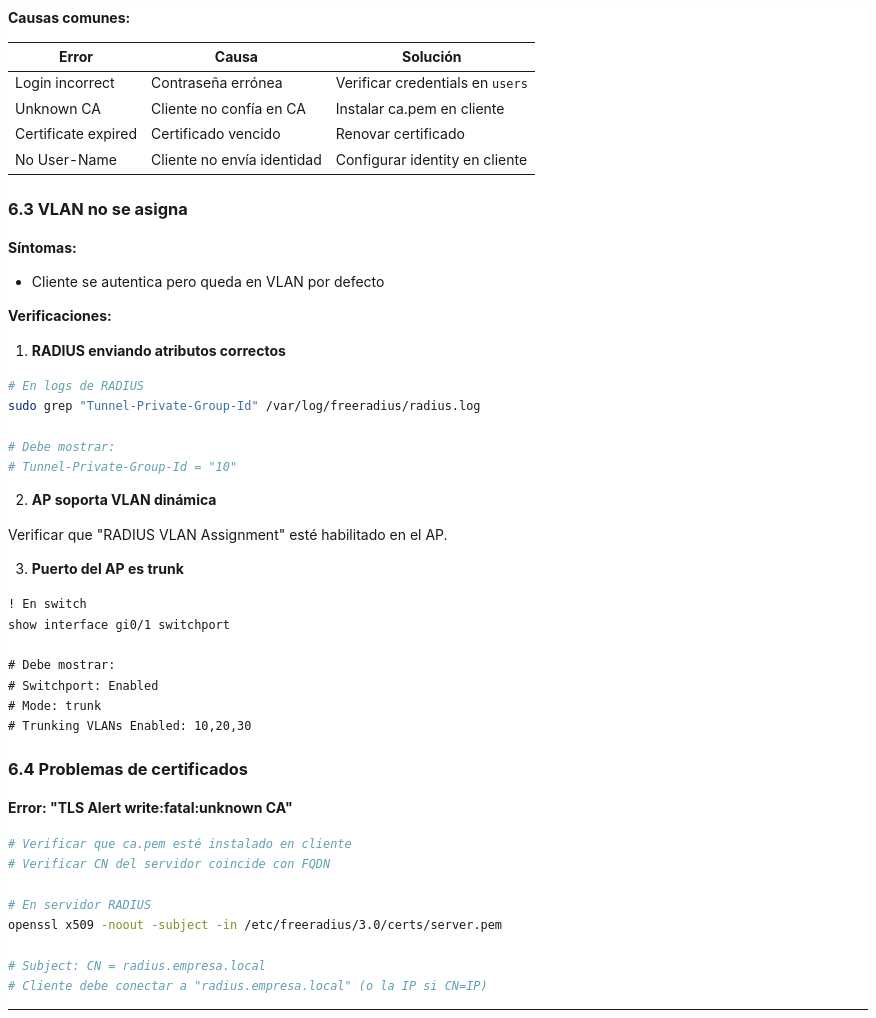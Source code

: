 **Causas comunes:**

| Error | Causa | Solución |
|-------|-------|----------|
| Login incorrect | Contraseña errónea | Verificar credentials en `users` |
| Unknown CA | Cliente no confía en CA | Instalar ca.pem en cliente |
| Certificate expired | Certificado vencido | Renovar certificado |
| No User-Name | Cliente no envía identidad | Configurar identity en cliente |

### 6.3 VLAN no se asigna

**Síntomas:**
- Cliente se autentica pero queda en VLAN por defecto

**Verificaciones:**

1. **RADIUS enviando atributos correctos**

```bash
# En logs de RADIUS
sudo grep "Tunnel-Private-Group-Id" /var/log/freeradius/radius.log

# Debe mostrar:
# Tunnel-Private-Group-Id = "10"
```

2. **AP soporta VLAN dinámica**

Verificar que "RADIUS VLAN Assignment" esté habilitado en el AP.

3. **Puerto del AP es trunk**

```cisco
! En switch
show interface gi0/1 switchport

# Debe mostrar:
# Switchport: Enabled
# Mode: trunk
# Trunking VLANs Enabled: 10,20,30
```

### 6.4 Problemas de certificados

**Error: "TLS Alert write:fatal:unknown CA"**

```bash
# Verificar que ca.pem esté instalado en cliente
# Verificar CN del servidor coincide con FQDN

# En servidor RADIUS
openssl x509 -noout -subject -in /etc/freeradius/3.0/certs/server.pem

# Subject: CN = radius.empresa.local
# Cliente debe conectar a "radius.empresa.local" (o la IP si CN=IP)
```

---